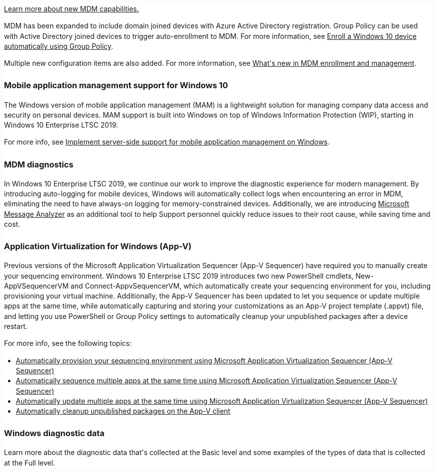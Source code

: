 [Learn more about new MDM capabilities.](/windows/client-management/mdm/new-in-windows-mdm-enrollment-management#whatsnew10)

MDM has been expanded to include domain joined devices with Azure Active Directory registration. Group Policy can be used with Active Directory joined devices to trigger auto-enrollment to MDM. For more information, see [Enroll a Windows 10 device automatically using Group Policy](/windows/client-management/mdm/enroll-a-windows-10-device-automatically-using-group-policy).

Multiple new configuration items are also added. For more information, see [What's new in MDM enrollment and management](/windows/client-management/mdm/new-in-windows-mdm-enrollment-management#whatsnew1709).

### Mobile application management support for Windows 10

The Windows version of mobile application management (MAM) is a lightweight solution for managing company data access and security on personal devices. MAM support is built into Windows on top of Windows Information Protection (WIP), starting in Windows 10 Enterprise LTSC 2019.

For more info, see [Implement server-side support for mobile application management on Windows](/windows/client-management/mdm/implement-server-side-mobile-application-management).

### MDM diagnostics

In Windows 10 Enterprise LTSC 2019, we continue our work to improve the diagnostic experience for modern management. By introducing auto-logging for mobile devices, Windows will automatically collect logs when encountering an error in MDM, eliminating the need to have always-on logging for memory-constrained devices. Additionally, we are introducing [Microsoft Message Analyzer](/message-analyzer/microsoft-message-analyzer-operating-guide) as an additional tool to help Support personnel quickly reduce issues to their root cause, while saving time and cost.

### Application Virtualization for Windows (App-V)

Previous versions of the Microsoft Application Virtualization Sequencer (App-V Sequencer) have required you to manually create your sequencing environment. Windows 10 Enterprise LTSC 2019 introduces two new PowerShell cmdlets, New-AppVSequencerVM and Connect-AppvSequencerVM, which automatically create your sequencing environment for you, including provisioning your virtual machine. Additionally, the App-V Sequencer has been updated to let you sequence or update multiple apps at the same time, while automatically capturing and storing your customizations as an App-V project template (.appvt) file, and letting you use PowerShell or Group Policy settings to automatically cleanup your unpublished packages after a device restart.

For more info, see the following topics:
- [Automatically provision your sequencing environment using Microsoft Application Virtualization Sequencer (App-V Sequencer)](/windows/application-management/app-v/appv-auto-provision-a-vm)
- [Automatically sequence multiple apps at the same time using Microsoft Application Virtualization Sequencer (App-V Sequencer)](/windows/application-management/app-v/appv-auto-batch-sequencing)
- [Automatically update multiple apps at the same time using Microsoft Application Virtualization Sequencer (App-V Sequencer)](/windows/application-management/app-v/appv-auto-batch-updating)
- [Automatically cleanup unpublished packages on the App-V client](/windows/application-management/app-v/appv-auto-clean-unpublished-packages)

### Windows diagnostic data

Learn more about the diagnostic data that's collected at the Basic level and some examples of the types of data that is collected at the Full level.
